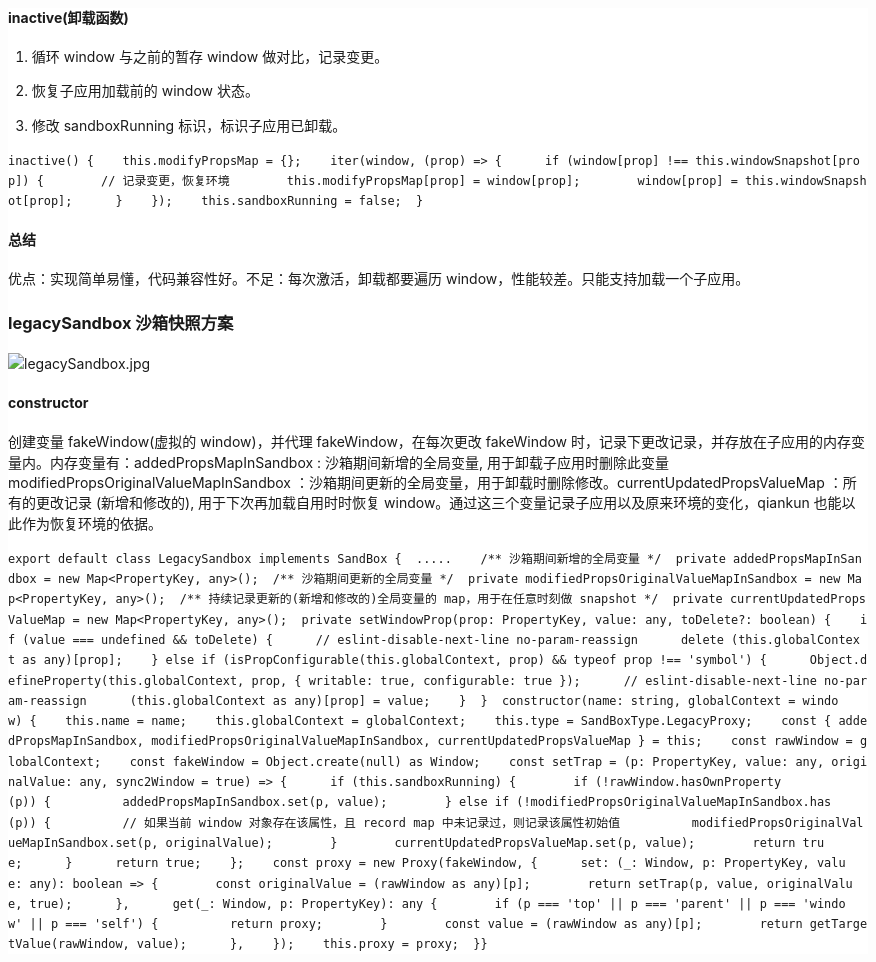 #### inactive(卸载函数)

1.  循环 window 与之前的暂存 window 做对比，记录变更。
    
2.  恢复子应用加载前的 window 状态。
    
3.  修改 sandboxRunning 标识，标识子应用已卸载。
    

```
inactive() {    this.modifyPropsMap = {};    iter(window, (prop) => {      if (window[prop] !== this.windowSnapshot[prop]) {        // 记录变更，恢复环境        this.modifyPropsMap[prop] = window[prop];        window[prop] = this.windowSnapshot[prop];      }    });    this.sandboxRunning = false;  }
```

#### 总结

优点：实现简单易懂，代码兼容性好。不足：每次激活，卸载都要遍历 window，性能较差。只能支持加载一个子应用。

### legacySandbox 沙箱快照方案

![](https://mmbiz.qpic.cn/mmbiz_jpg/sticlevzdTIBIGkxSMDhNc6OUgzDk3Yjt72MbxNic4iaIKw60SCMCm4vIbicKf1vBT1myqUbPSFnHCZPc9SKBJ3wZQ/640?wx_fmt=jpeg)legacySandbox.jpg

#### constructor

创建变量 fakeWindow(虚拟的 window)，并代理 fakeWindow，在每次更改 fakeWindow 时，记录下更改记录，并存放在子应用的内存变量内。内存变量有：addedPropsMapInSandbox : 沙箱期间新增的全局变量, 用于卸载子应用时删除此变量 modifiedPropsOriginalValueMapInSandbox ：沙箱期间更新的全局变量，用于卸载时删除修改。currentUpdatedPropsValueMap ：所有的更改记录 (新增和修改的), 用于下次再加载自用时时恢复 window。通过这三个变量记录子应用以及原来环境的变化，qiankun 也能以此作为恢复环境的依据。

```
export default class LegacySandbox implements SandBox {  .....    /** 沙箱期间新增的全局变量 */  private addedPropsMapInSandbox = new Map<PropertyKey, any>();  /** 沙箱期间更新的全局变量 */  private modifiedPropsOriginalValueMapInSandbox = new Map<PropertyKey, any>();  /** 持续记录更新的(新增和修改的)全局变量的 map，用于在任意时刻做 snapshot */  private currentUpdatedPropsValueMap = new Map<PropertyKey, any>();  private setWindowProp(prop: PropertyKey, value: any, toDelete?: boolean) {    if (value === undefined && toDelete) {      // eslint-disable-next-line no-param-reassign      delete (this.globalContext as any)[prop];    } else if (isPropConfigurable(this.globalContext, prop) && typeof prop !== 'symbol') {      Object.defineProperty(this.globalContext, prop, { writable: true, configurable: true });      // eslint-disable-next-line no-param-reassign      (this.globalContext as any)[prop] = value;    }  }  constructor(name: string, globalContext = window) {    this.name = name;    this.globalContext = globalContext;    this.type = SandBoxType.LegacyProxy;    const { addedPropsMapInSandbox, modifiedPropsOriginalValueMapInSandbox, currentUpdatedPropsValueMap } = this;    const rawWindow = globalContext;    const fakeWindow = Object.create(null) as Window;    const setTrap = (p: PropertyKey, value: any, originalValue: any, sync2Window = true) => {      if (this.sandboxRunning) {        if (!rawWindow.hasOwnProperty(p)) {          addedPropsMapInSandbox.set(p, value);        } else if (!modifiedPropsOriginalValueMapInSandbox.has(p)) {          // 如果当前 window 对象存在该属性，且 record map 中未记录过，则记录该属性初始值          modifiedPropsOriginalValueMapInSandbox.set(p, originalValue);        }        currentUpdatedPropsValueMap.set(p, value);        return true;      }      return true;    };    const proxy = new Proxy(fakeWindow, {      set: (_: Window, p: PropertyKey, value: any): boolean => {        const originalValue = (rawWindow as any)[p];        return setTrap(p, value, originalValue, true);      },      get(_: Window, p: PropertyKey): any {        if (p === 'top' || p === 'parent' || p === 'window' || p === 'self') {          return proxy;        }        const value = (rawWindow as any)[p];        return getTargetValue(rawWindow, value);      },    });    this.proxy = proxy;  }}
```
